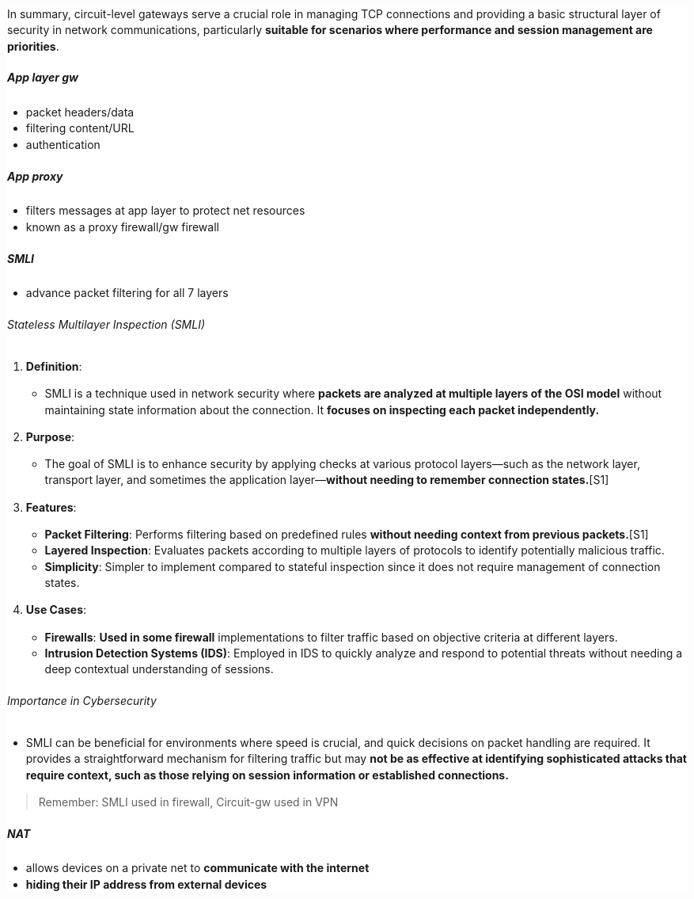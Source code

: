 In summary, circuit-level gateways serve a crucial role in managing TCP connections and providing a basic structural layer of security in network communications, particularly **suitable for scenarios where performance and session management are priorities**.

##### App layer gw

- packet headers/data
- filtering content/URL
- authentication

##### App proxy

- filters messages at app layer to protect net resources
- known as a proxy firewall/gw firewall

##### SMLI

- advance packet filtering for all 7 layers

###### Stateless Multilayer Inspection (SMLI)

1. **Definition**:
   - SMLI is a technique used in network security where **packets are analyzed at multiple layers of the OSI model** without maintaining state information about the connection. It **focuses on inspecting each packet independently.**

2. **Purpose**:
   - The goal of SMLI is to enhance security by applying checks at various protocol layers—such as the network layer, transport layer, and sometimes the application layer—**without needing to remember connection states.**[S1]

3. **Features**:
   - **Packet Filtering**: Performs filtering based on predefined rules **without needing context from previous packets.**[S1]
   - **Layered Inspection**: Evaluates packets according to multiple layers of protocols to identify potentially malicious traffic.
   - **Simplicity**: Simpler to implement compared to stateful inspection since it does not require management of connection states.

4. **Use Cases**:
   - **Firewalls**: **Used in some firewall** implementations to filter traffic based on objective criteria at different layers.
   - **Intrusion Detection Systems (IDS)**: Employed in IDS to quickly analyze and respond to potential threats without needing a deep contextual understanding of sessions.

###### Importance in Cybersecurity

- SMLI can be beneficial for environments where speed is crucial, and quick decisions on packet handling are required. It provides a straightforward mechanism for filtering traffic but may **not be as effective at identifying sophisticated attacks that require context, such as those relying on session information or established connections.**

> Remember: SMLI used in firewall, Circuit-gw used in VPN

##### NAT

- allows devices on a private net to **communicate with the internet**
- **hiding their IP address from external devices**
